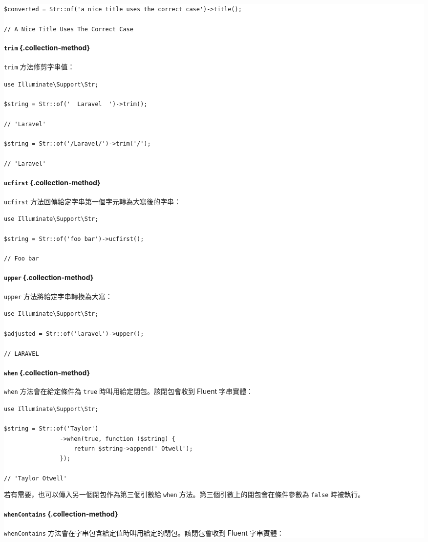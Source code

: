     $converted = Str::of('a nice title uses the correct case')->title();
    
    // A Nice Title Uses The Correct Case
<a name="method-fluent-str-trim"></a>

#### `trim` {.collection-method}

`trim` 方法修剪字串值：

    use Illuminate\Support\Str;
    
    $string = Str::of('  Laravel  ')->trim();
    
    // 'Laravel'
    
    $string = Str::of('/Laravel/')->trim('/');
    
    // 'Laravel'
<a name="method-fluent-str-ucfirst"></a>

#### `ucfirst` {.collection-method}

`ucfirst` 方法回傳給定字串第一個字元轉為大寫後的字串：

    use Illuminate\Support\Str;
    
    $string = Str::of('foo bar')->ucfirst();
    
    // Foo bar
<a name="method-fluent-str-upper"></a>

#### `upper` {.collection-method}

`upper` 方法將給定字串轉換為大寫：

    use Illuminate\Support\Str;
    
    $adjusted = Str::of('laravel')->upper();
    
    // LARAVEL
<a name="method-fluent-str-when"></a>

#### `when` {.collection-method}

`when` 方法會在給定條件為 `true` 時叫用給定閉包。該閉包會收到 Fluent 字串實體：

    use Illuminate\Support\Str;
    
    $string = Str::of('Taylor')
                    ->when(true, function ($string) {
                        return $string->append(' Otwell');
                    });
    
    // 'Taylor Otwell'
若有需要，也可以傳入另一個閉包作為第三個引數給 `when` 方法。第三個引數上的閉包會在條件參數為 `false` 時被執行。

<a name="method-fluent-str-when-contains"></a>

#### `whenContains` {.collection-method}

`whenContains` 方法會在字串包含給定值時叫用給定的閉包。該閉包會收到 Fluent 字串實體：
